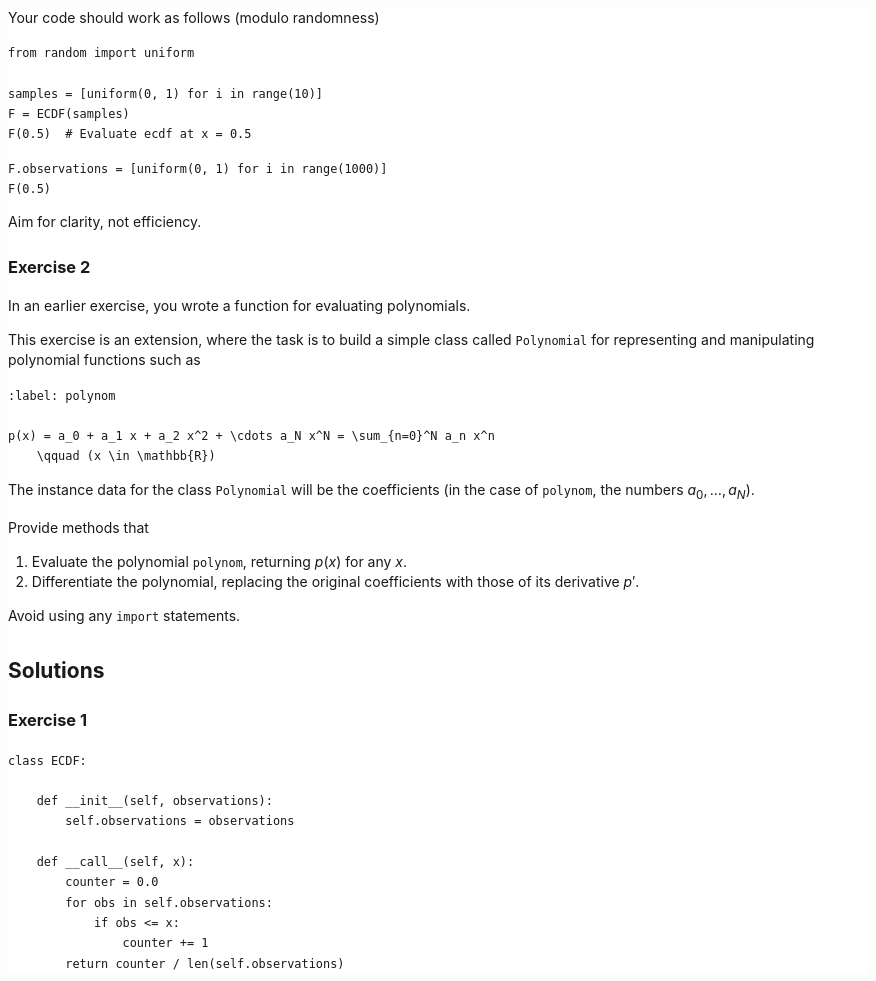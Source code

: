Your code should work as follows (modulo randomness)

```{code-block} python3
from random import uniform

samples = [uniform(0, 1) for i in range(10)]
F = ECDF(samples)
F(0.5)  # Evaluate ecdf at x = 0.5
```

```{code-block} python3
F.observations = [uniform(0, 1) for i in range(1000)]
F(0.5)
```

Aim for clarity, not efficiency.

### Exercise 2

In an earlier exercise, you wrote a function for evaluating polynomials.

This exercise is an extension, where the task is to build a simple class called `Polynomial` for representing and manipulating polynomial functions such as

```{math}
:label: polynom

p(x) = a_0 + a_1 x + a_2 x^2 + \cdots a_N x^N = \sum_{n=0}^N a_n x^n
    \qquad (x \in \mathbb{R})
```

The instance data for the class `Polynomial` will be the coefficients (in the case of `polynom`, the numbers $a_0, \ldots, a_N$).

Provide methods that

1. Evaluate the polynomial `polynom`, returning $p(x)$ for any $x$.
1. Differentiate the polynomial, replacing the original coefficients with those of its derivative $p'$.

Avoid using any `import` statements.

## Solutions

### Exercise 1

```{code-block} python3
class ECDF:

    def __init__(self, observations):
        self.observations = observations

    def __call__(self, x):
        counter = 0.0
        for obs in self.observations:
            if obs <= x:
                counter += 1
        return counter / len(self.observations)
```

